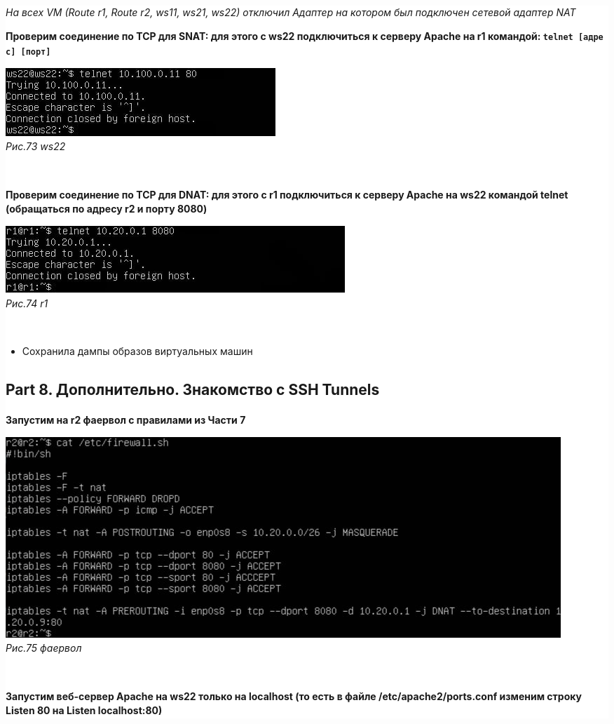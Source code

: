 *На всех VM (Route r1, Route r2, ws11, ws21, ws22) отключил Адаптер на котором был подключен сетевой адаптер NAT*<br>

**Проверим соединение по TCP для SNAT: для этого с ws22 подключиться к серверу Apache на r1 командой: `telnet [адрес] [порт]`**

![img_p7.13](images/Part_7.13.png)<br>*Рис.73 ws22*<br>

<br>

**Проверим соединение по TCP для DNAT: для этого с r1 подключиться к серверу Apache на ws22 командой telnet (обращаться по адресу r2 и порту 8080)**

![img_p7.14](images/Part_7.14.png)<br>*Рис.74 r1*<br>

<br>

* Сохранила дампы образов виртуальных машин

## Part 8. Дополнительно. Знакомство с SSH Tunnels ##

**Запустим на r2 фаервол с правилами из Части 7**

![img_p8.1](images/Part_8.1.png)<br>*Рис.75 фаервол*<br>

<br>

**Запустим веб-сервер Apache на ws22 только на localhost (то есть в файле /etc/apache2/ports.conf изменим строку Listen 80 на Listen localhost:80)**
